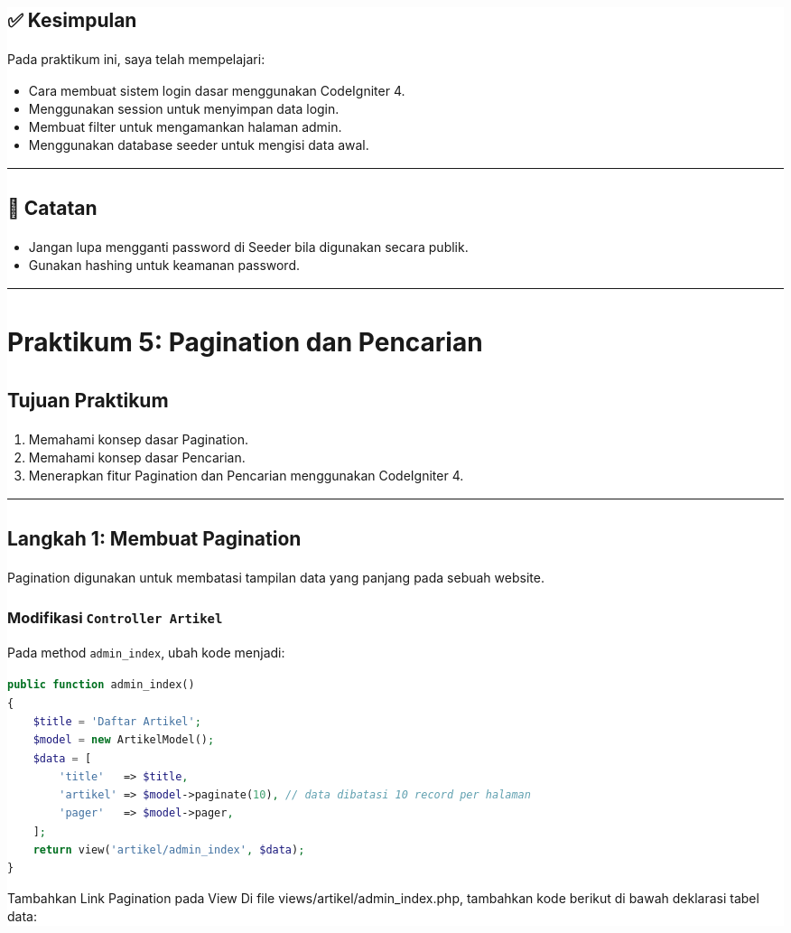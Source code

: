 
## ✅ Kesimpulan

Pada praktikum ini, saya telah mempelajari:

- Cara membuat sistem login dasar menggunakan CodeIgniter 4.
- Menggunakan session untuk menyimpan data login.
- Membuat filter untuk mengamankan halaman admin.
- Menggunakan database seeder untuk mengisi data awal.

---

## 📂 Catatan

- Jangan lupa mengganti password di Seeder bila digunakan secara publik.
- Gunakan hashing untuk keamanan password.

---

# Praktikum 5: Pagination dan Pencarian

## Tujuan Praktikum

1. Memahami konsep dasar Pagination.
2. Memahami konsep dasar Pencarian.
3. Menerapkan fitur Pagination dan Pencarian menggunakan CodeIgniter 4.

---

## Langkah 1: Membuat Pagination

Pagination digunakan untuk membatasi tampilan data yang panjang pada sebuah website.

### Modifikasi `Controller Artikel`

Pada method `admin_index`, ubah kode menjadi:

```php
public function admin_index()
{
    $title = 'Daftar Artikel';
    $model = new ArtikelModel();
    $data = [
        'title'   => $title,
        'artikel' => $model->paginate(10), // data dibatasi 10 record per halaman
        'pager'   => $model->pager,
    ];
    return view('artikel/admin_index', $data);
}
```

Tambahkan Link Pagination pada View
Di file views/artikel/admin_index.php, tambahkan kode berikut di bawah deklarasi tabel data:
